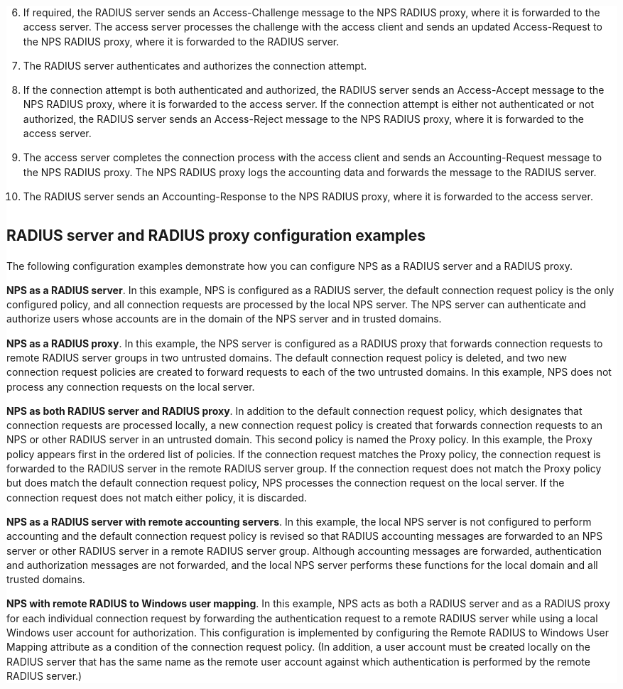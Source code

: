 6. If required, the RADIUS server sends an Access-Challenge message to the NPS RADIUS proxy, where it is forwarded to the access server. The access server processes the challenge with the access client and sends an updated Access-Request to the NPS RADIUS proxy, where it is forwarded to the RADIUS server.

7. The RADIUS server authenticates and authorizes the connection attempt.

8. If the connection attempt is both authenticated and authorized, the RADIUS server sends an Access-Accept message to the NPS RADIUS proxy, where it is forwarded to the access server. If the connection attempt is either not authenticated or not authorized, the RADIUS server sends an Access-Reject message to the NPS RADIUS proxy, where it is forwarded to the access server.

9. The access server completes the connection process with the access client and sends an Accounting-Request message to the NPS RADIUS proxy. The NPS RADIUS proxy logs the accounting data and forwards the message to the RADIUS server.

10. The RADIUS server sends an Accounting-Response to the NPS RADIUS proxy, where it is forwarded to the access server.

## RADIUS server and RADIUS proxy configuration examples

The following configuration examples demonstrate how you can configure NPS as a RADIUS server and a RADIUS proxy.

**NPS as a RADIUS server**. In this example, NPS is configured as a RADIUS server, the default connection request policy is the only configured policy, and all connection requests are processed by the local NPS server. The NPS server can authenticate and authorize users whose accounts are in the domain of the NPS server and in trusted domains.

**NPS as a RADIUS proxy**. In this example, the NPS server is configured as a RADIUS proxy that forwards connection requests to remote RADIUS server groups in two untrusted domains. The default connection request policy is deleted, and two new connection request policies are created to forward requests to each of the two untrusted domains. In this example, NPS does not process any connection requests on the local server. 

**NPS as both RADIUS server and RADIUS proxy**. In addition to the default connection request policy, which designates that connection requests are processed locally, a new connection request policy is created that forwards connection requests to an NPS or other RADIUS server in an untrusted domain. This second policy is named the Proxy policy. In this example, the Proxy policy appears first in the ordered list of policies. If the connection request matches the Proxy policy, the connection request is forwarded to the RADIUS server in the remote RADIUS server group. If the connection request does not match the Proxy policy but does match the default connection request policy, NPS processes the connection request on the local server. If the connection request does not match either policy, it is discarded.

**NPS as a RADIUS server with remote accounting servers**. In this example, the local NPS server is not configured to perform accounting and the default connection request policy is revised so that RADIUS accounting messages are forwarded to an NPS server or other RADIUS server in a remote RADIUS server group. Although accounting messages are forwarded, authentication and authorization messages are not forwarded, and the local NPS server performs these functions for the local domain and all trusted domains.

**NPS with remote RADIUS to Windows user mapping**. In this example, NPS acts as both a RADIUS server and as a RADIUS proxy for each individual connection request by forwarding the authentication request to a remote RADIUS server while using a local Windows user account for authorization. This configuration is implemented by configuring the Remote RADIUS to Windows User Mapping attribute as a condition of the connection request policy. \(In addition, a user account must be created locally on the RADIUS server that has the same name as the remote user account against which authentication is performed by the remote RADIUS server.\)
